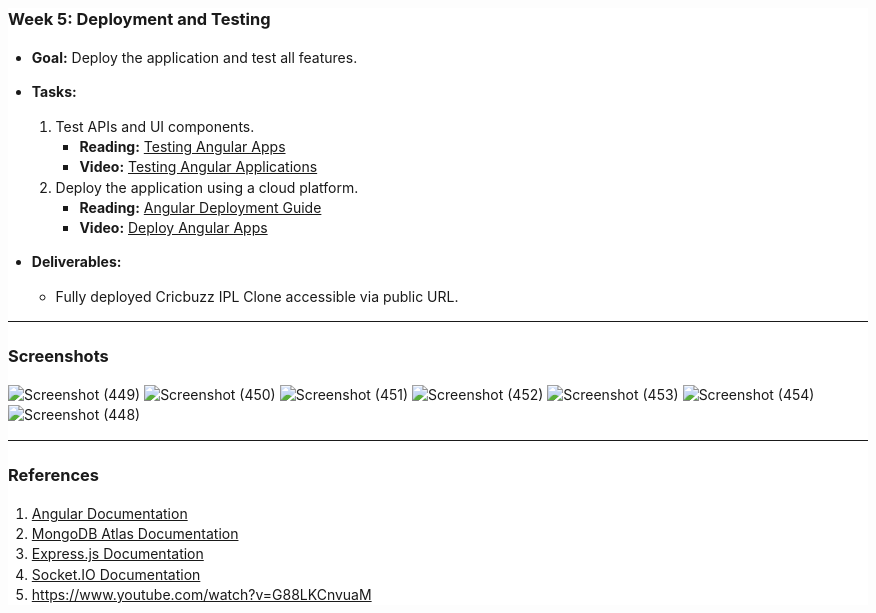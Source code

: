 ### **Week 5: Deployment and Testing**
- **Goal:** Deploy the application and test all features.
- **Tasks:**
  1. Test APIs and UI components.
     - **Reading:** [Testing Angular Apps](https://angular.io/guide/testing-overview)
     - **Video:** [Testing Angular Applications](https://www.youtube.com/watch?v=66o_Th-FT7w)
  2. Deploy the application using a cloud platform.
     - **Reading:** [Angular Deployment Guide](https://angular.io/guide/deployment)
     - **Video:** [Deploy Angular Apps](https://www.youtube.com/watch?v=vwyvMZStS54)

- **Deliverables:**
  - Fully deployed Cricbuzz IPL Clone accessible via public URL.

---
### Screenshots
![Screenshot (449)](https://github.com/user-attachments/assets/76934329-13e1-4c0b-95e7-c07eb04a7dfc)
![Screenshot (450)](https://github.com/user-attachments/assets/fcc41c70-71ab-4568-a39e-c7debf63bba3)
![Screenshot (451)](https://github.com/user-attachments/assets/3e6df666-a7d2-4d7a-969c-ff2e46de3a0b)
![Screenshot (452)](https://github.com/user-attachments/assets/42a91367-ff22-438e-9e89-cc3f637eef60)
![Screenshot (453)](https://github.com/user-attachments/assets/f13efd31-bd1f-44dc-8ee8-50b791d6c640)
![Screenshot (454)](https://github.com/user-attachments/assets/1c97603e-5ed2-488f-a7de-416fd42973e4)
![Screenshot (448)](https://github.com/user-attachments/assets/a16313fd-3b6d-449b-bf5a-b47c9ffbab33)


---
### **References**
1. [Angular Documentation](https://angular.io/docs)
2. [MongoDB Atlas Documentation](https://www.mongodb.com/docs/atlas/)
3. [Express.js Documentation](https://expressjs.com/)
4. [Socket.IO Documentation](https://socket.io/docs/v4/)
5. https://www.youtube.com/watch?v=G88LKCnvuaM
   

